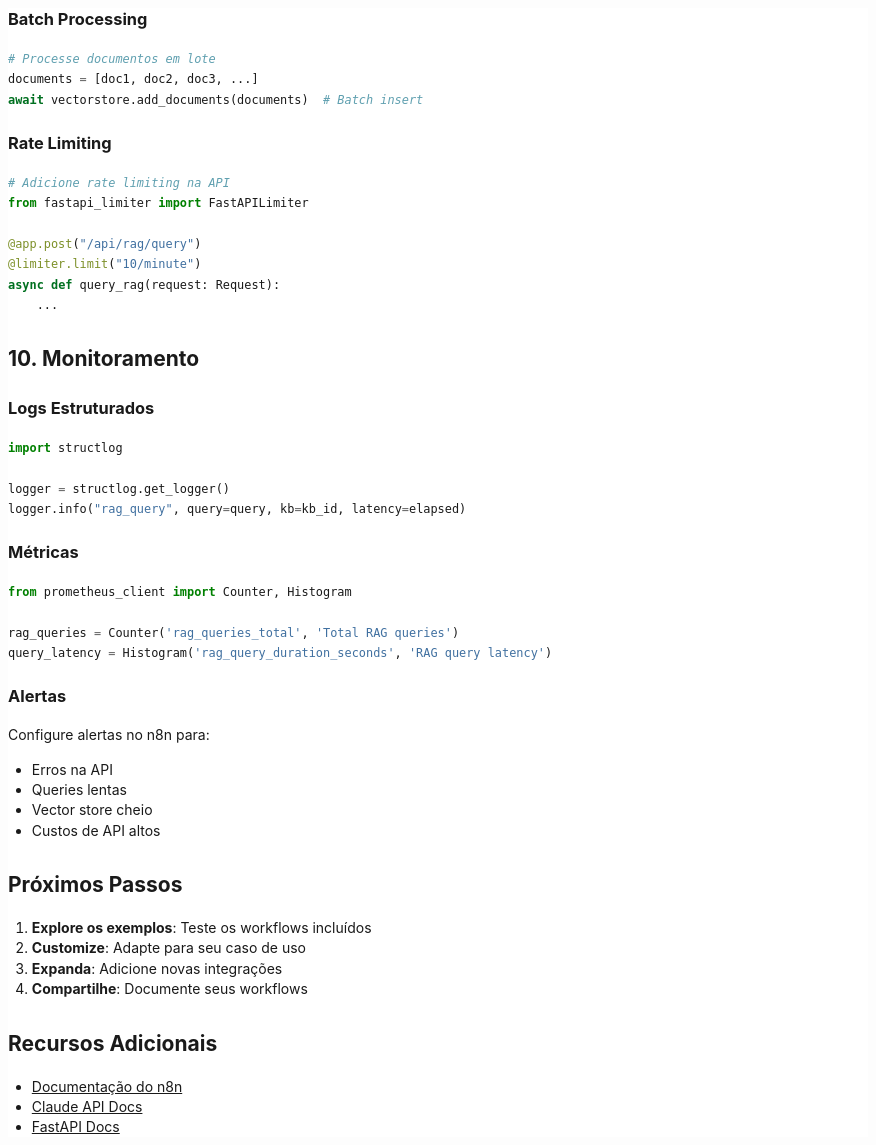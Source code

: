 ### Batch Processing

```python
# Processe documentos em lote
documents = [doc1, doc2, doc3, ...]
await vectorstore.add_documents(documents)  # Batch insert
```

### Rate Limiting

```python
# Adicione rate limiting na API
from fastapi_limiter import FastAPILimiter

@app.post("/api/rag/query")
@limiter.limit("10/minute")
async def query_rag(request: Request):
    ...
```

## 10. Monitoramento

### Logs Estruturados

```python
import structlog

logger = structlog.get_logger()
logger.info("rag_query", query=query, kb=kb_id, latency=elapsed)
```

### Métricas

```python
from prometheus_client import Counter, Histogram

rag_queries = Counter('rag_queries_total', 'Total RAG queries')
query_latency = Histogram('rag_query_duration_seconds', 'RAG query latency')
```

### Alertas

Configure alertas no n8n para:
- Erros na API
- Queries lentas
- Vector store cheio
- Custos de API altos

## Próximos Passos

1. **Explore os exemplos**: Teste os workflows incluídos
2. **Customize**: Adapte para seu caso de uso
3. **Expanda**: Adicione novas integrações
4. **Compartilhe**: Documente seus workflows

## Recursos Adicionais

- [Documentação do n8n](https://docs.n8n.io)
- [Claude API Docs](https://docs.anthropic.com)
- [FastAPI Docs](https://fastapi.tiangolo.com)
